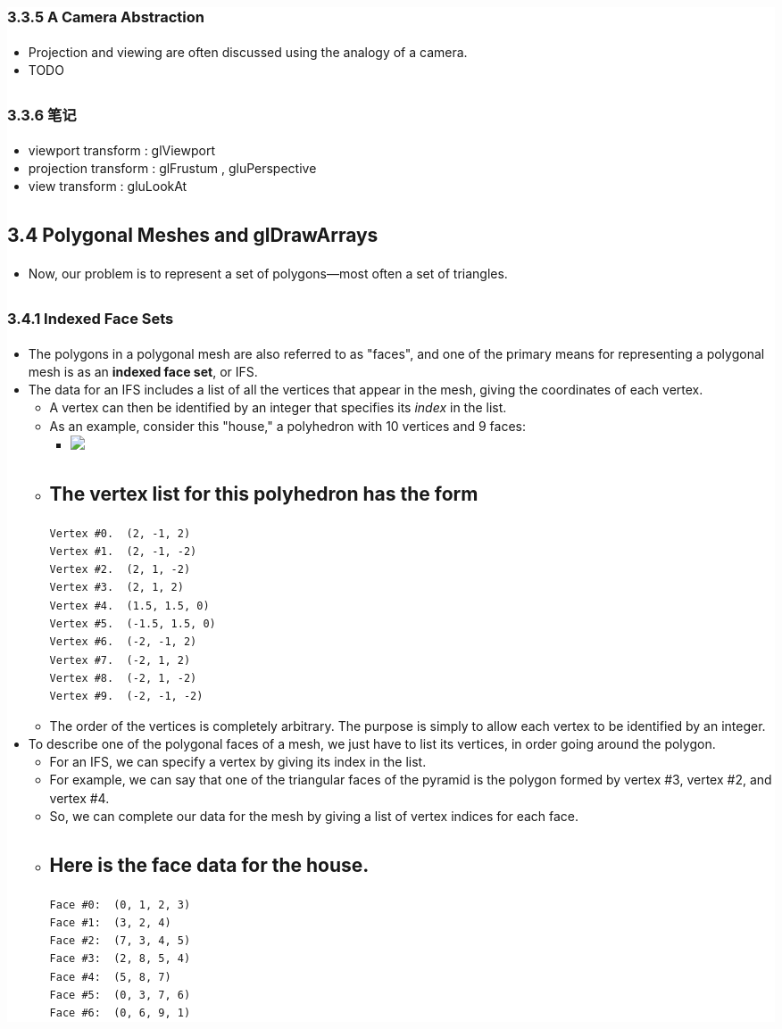 
<h2 id="1fc3e9e3dd17e17d60dc489e75b8606b"></h2>

### 3.3.5  A Camera Abstraction

- Projection and viewing are often discussed using the analogy of a camera.
- TODO

<h2 id="7815beca17bdc6ba3d2cb928032b8719"></h2>

### 3.3.6 笔记

- viewport transform : glViewport 
- projection transform :  glFrustum , gluPerspective  
- view transform :  gluLookAt 


<h2 id="468ebc8b8f7030d296eb83b3a5afe3e9"></h2>

## 3.4 Polygonal Meshes and glDrawArrays

- Now, our problem is to represent a set of polygons—most often a set of triangles. 

<h2 id="f43fcc7f1d64d133c6e5594e21c9757f"></h2>

### 3.4.1  Indexed Face Sets

- The polygons in a polygonal mesh are also referred to as "faces", and one of the primary means for representing a polygonal mesh is as an **indexed face set**, or IFS.
- The data for an IFS includes a list of all the vertices that appear in the mesh, giving the coordinates of each vertex. 
    - A vertex can then be identified by an integer that specifies its *index* in the list.
    - As an example, consider this "house," a polyhedron with 10 vertices and 9 faces:
        - ![](../imgs/cg_gl_house.png)
    - The vertex list for this polyhedron has the form
        - 
        ```
        Vertex #0.  (2, -1, 2)
        Vertex #1.  (2, -1, -2)
        Vertex #2.  (2, 1, -2)
        Vertex #3.  (2, 1, 2)
        Vertex #4.  (1.5, 1.5, 0)
        Vertex #5.  (-1.5, 1.5, 0)
        Vertex #6.  (-2, -1, 2)
        Vertex #7.  (-2, 1, 2)
        Vertex #8.  (-2, 1, -2)
        Vertex #9.  (-2, -1, -2)
        ```
    - The order of the vertices is completely arbitrary. The purpose is simply to allow each vertex to be identified by an integer.
- To describe one of the polygonal faces of a mesh, we just have to list its vertices, in order going around the polygon. 
    - For an IFS, we can specify a vertex by giving its index in the list. 
    - For example, we can say that one of the triangular faces of the pyramid is the polygon formed by vertex #3, vertex #2, and vertex #4. 
    - So, we can complete our data for the mesh by giving a list of vertex indices for each face. 
    - Here is the face data for the house. 
        -
        ```
        Face #0:  (0, 1, 2, 3)
        Face #1:  (3, 2, 4)
        Face #2:  (7, 3, 4, 5)
        Face #3:  (2, 8, 5, 4)
        Face #4:  (5, 8, 7)
        Face #5:  (0, 3, 7, 6)
        Face #6:  (0, 6, 9, 1)
